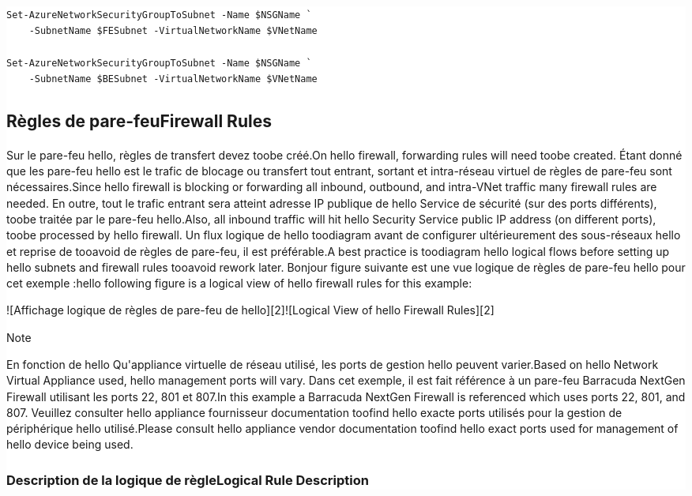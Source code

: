     Set-AzureNetworkSecurityGroupToSubnet -Name $NSGName `
        -SubnetName $FESubnet -VirtualNetworkName $VNetName

    Set-AzureNetworkSecurityGroupToSubnet -Name $NSGName `
        -SubnetName $BESubnet -VirtualNetworkName $VNetName

## <a name="firewall-rules"></a><span data-ttu-id="ded98-197">Règles de pare-feu</span><span class="sxs-lookup"><span data-stu-id="ded98-197">Firewall Rules</span></span>
<span data-ttu-id="ded98-198">Sur le pare-feu hello, règles de transfert devez toobe créé.</span><span class="sxs-lookup"><span data-stu-id="ded98-198">On hello firewall, forwarding rules will need toobe created.</span></span> <span data-ttu-id="ded98-199">Étant donné que les pare-feu hello est le trafic de blocage ou transfert tout entrant, sortant et intra-réseau virtuel de règles de pare-feu sont nécessaires.</span><span class="sxs-lookup"><span data-stu-id="ded98-199">Since hello firewall is blocking or forwarding all inbound, outbound, and intra-VNet traffic many firewall rules are needed.</span></span> <span data-ttu-id="ded98-200">En outre, tout le trafic entrant sera atteint adresse IP publique de hello Service de sécurité (sur des ports différents), toobe traitée par le pare-feu hello.</span><span class="sxs-lookup"><span data-stu-id="ded98-200">Also, all inbound traffic will hit hello Security Service public IP address (on different ports), toobe processed by hello firewall.</span></span> <span data-ttu-id="ded98-201">Un flux logique de hello toodiagram avant de configurer ultérieurement des sous-réseaux hello et reprise de tooavoid de règles de pare-feu, il est préférable.</span><span class="sxs-lookup"><span data-stu-id="ded98-201">A best practice is toodiagram hello logical flows before setting up hello subnets and firewall rules tooavoid rework later.</span></span> <span data-ttu-id="ded98-202">Bonjour figure suivante est une vue logique de règles de pare-feu hello pour cet exemple :</span><span class="sxs-lookup"><span data-stu-id="ded98-202">hello following figure is a logical view of hello firewall rules for this example:</span></span>

<span data-ttu-id="ded98-203">![Affichage logique de règles de pare-feu de hello][2]</span><span class="sxs-lookup"><span data-stu-id="ded98-203">![Logical View of hello Firewall Rules][2]</span></span>

> [!NOTE]
> <span data-ttu-id="ded98-204">En fonction de hello Qu'appliance virtuelle de réseau utilisé, les ports de gestion hello peuvent varier.</span><span class="sxs-lookup"><span data-stu-id="ded98-204">Based on hello Network Virtual Appliance used, hello management ports will vary.</span></span> <span data-ttu-id="ded98-205">Dans cet exemple, il est fait référence à un pare-feu Barracuda NextGen Firewall utilisant les ports 22, 801 et 807.</span><span class="sxs-lookup"><span data-stu-id="ded98-205">In this example a Barracuda NextGen Firewall is referenced which uses ports 22, 801, and 807.</span></span> <span data-ttu-id="ded98-206">Veuillez consulter hello appliance fournisseur documentation toofind hello exacte ports utilisés pour la gestion de périphérique hello utilisé.</span><span class="sxs-lookup"><span data-stu-id="ded98-206">Please consult hello appliance vendor documentation toofind hello exact ports used for management of hello device being used.</span></span>
> 
> 

### <a name="logical-rule-description"></a><span data-ttu-id="ded98-207">Description de la logique de règle</span><span class="sxs-lookup"><span data-stu-id="ded98-207">Logical Rule Description</span></span>